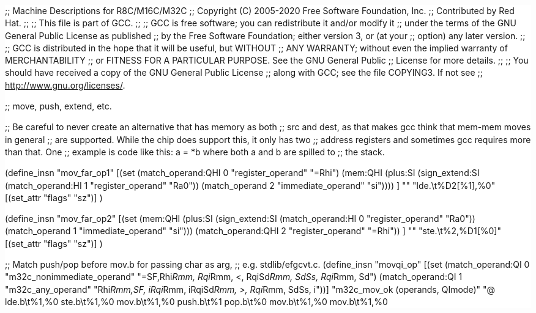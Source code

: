 ;; Machine Descriptions for R8C/M16C/M32C
;; Copyright (C) 2005-2020 Free Software Foundation, Inc.
;; Contributed by Red Hat.
;;
;; This file is part of GCC.
;;
;; GCC is free software; you can redistribute it and/or modify it
;; under the terms of the GNU General Public License as published
;; by the Free Software Foundation; either version 3, or (at your
;; option) any later version.
;;
;; GCC is distributed in the hope that it will be useful, but WITHOUT
;; ANY WARRANTY; without even the implied warranty of MERCHANTABILITY
;; or FITNESS FOR A PARTICULAR PURPOSE.  See the GNU General Public
;; License for more details.
;;
;; You should have received a copy of the GNU General Public License
;; along with GCC; see the file COPYING3.  If not see
;; <http://www.gnu.org/licenses/>.

;; move, push, extend, etc.

;; Be careful to never create an alternative that has memory as both
;; src and dest, as that makes gcc think that mem-mem moves in general
;; are supported.  While the chip does support this, it only has two
;; address registers and sometimes gcc requires more than that.  One
;; example is code like this: a = *b where both a and b are spilled to
;; the stack.

(define_insn "mov<mode>_far_op1"
  [(set (match_operand:QHI 0 "register_operand" "=Rhi")
	(mem:QHI (plus:SI (sign_extend:SI (match_operand:HI 1 "register_operand" "Ra0"))
			 (match_operand 2 "immediate_operand" "si"))))
   ]
  ""
  "lde.<bwl>\t%D2[%1],%0"
  [(set_attr "flags" "sz")]
  )

(define_insn "mov<mode>_far_op2"
  [(set (mem:QHI (plus:SI (sign_extend:SI (match_operand:HI 0 "register_operand" "Ra0"))
			 (match_operand 1 "immediate_operand" "si")))
	(match_operand:QHI 2 "register_operand"
			  "=Rhi"))
   ]
  ""
  "ste.<bwl>\t%2,%D1[%0]"
  [(set_attr "flags" "sz")]
  )

;; Match push/pop before mov.b for passing char as arg,
;; e.g. stdlib/efgcvt.c.
(define_insn "movqi_op"
  [(set (match_operand:QI 0 "m32c_nonimmediate_operand"
			  "=SF,Rhi*Rmm, Rqi*Rmm, <,          RqiSd*Rmm, SdSs,    Rqi*Rmm, Sd")
	(match_operand:QI 1 "m32c_any_operand"
			  "Rhi*Rmm,SF, iRqi*Rmm, iRqiSd*Rmm, >,         Rqi*Rmm, SdSs,    i"))]
  "m32c_mov_ok (operands, QImode)"
  "@
    lde.b\t%1,%0
    ste.b\t%1,%0
    mov.b\t%1,%0
    push.b\t%1
    pop.b\t%0
    mov.b\t%1,%0
    mov.b\t%1,%0